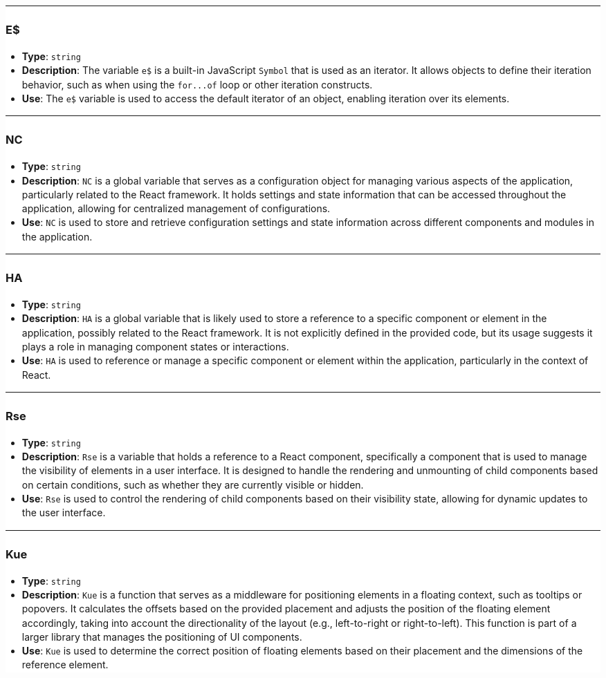 
---
### E$
- **Type**: `string`
- **Description**: The variable `e$` is a built-in JavaScript `Symbol` that is used as an iterator. It allows objects to define their iteration behavior, such as when using the `for...of` loop or other iteration constructs.
- **Use**: The `e$` variable is used to access the default iterator of an object, enabling iteration over its elements.


---
### NC
- **Type**: `string`
- **Description**: `NC` is a global variable that serves as a configuration object for managing various aspects of the application, particularly related to the React framework. It holds settings and state information that can be accessed throughout the application, allowing for centralized management of configurations.
- **Use**: `NC` is used to store and retrieve configuration settings and state information across different components and modules in the application.


---
### HA
- **Type**: `string`
- **Description**: `HA` is a global variable that is likely used to store a reference to a specific component or element in the application, possibly related to the React framework. It is not explicitly defined in the provided code, but its usage suggests it plays a role in managing component states or interactions.
- **Use**: `HA` is used to reference or manage a specific component or element within the application, particularly in the context of React.


---
### Rse
- **Type**: `string`
- **Description**: `Rse` is a variable that holds a reference to a React component, specifically a component that is used to manage the visibility of elements in a user interface. It is designed to handle the rendering and unmounting of child components based on certain conditions, such as whether they are currently visible or hidden.
- **Use**: `Rse` is used to control the rendering of child components based on their visibility state, allowing for dynamic updates to the user interface.


---
### Kue
- **Type**: `string`
- **Description**: `Kue` is a function that serves as a middleware for positioning elements in a floating context, such as tooltips or popovers. It calculates the offsets based on the provided placement and adjusts the position of the floating element accordingly, taking into account the directionality of the layout (e.g., left-to-right or right-to-left). This function is part of a larger library that manages the positioning of UI components.
- **Use**: `Kue` is used to determine the correct position of floating elements based on their placement and the dimensions of the reference element.
